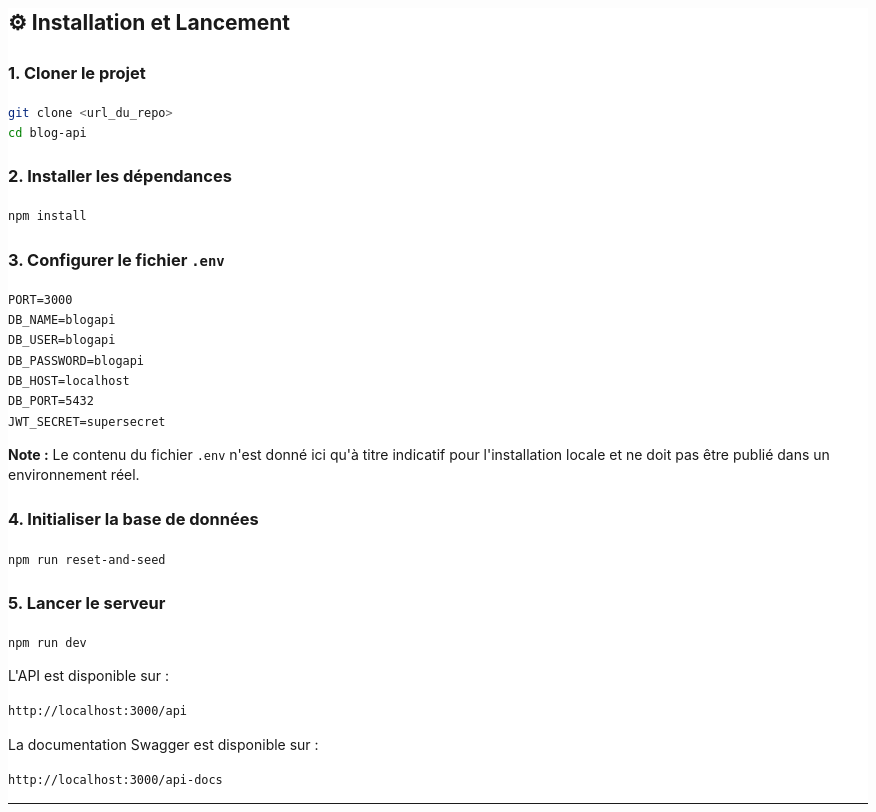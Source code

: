 
## ⚙️ Installation et Lancement

### 1. Cloner le projet

```bash
git clone <url_du_repo>
cd blog-api
```

### 2. Installer les dépendances

```bash
npm install
```

### 3. Configurer le fichier `.env`

```
PORT=3000
DB_NAME=blogapi
DB_USER=blogapi
DB_PASSWORD=blogapi
DB_HOST=localhost
DB_PORT=5432
JWT_SECRET=supersecret
```

**Note :** Le contenu du fichier `.env` n'est donné ici qu'à titre indicatif pour l'installation locale et ne doit pas être publié dans un environnement réel.

### 4. Initialiser la base de données

```bash
npm run reset-and-seed
```

### 5. Lancer le serveur

```bash
npm run dev
```

L'API est disponible sur :

```
http://localhost:3000/api
```

La documentation Swagger est disponible sur :

```
http://localhost:3000/api-docs
```

---
